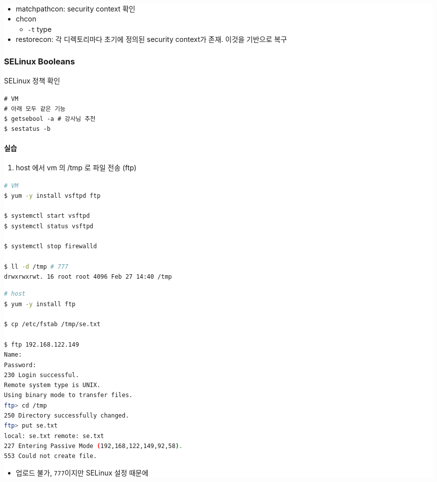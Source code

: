 ```bash
```
- matchpathcon: security context 확인
- chcon
	- `-t` type
- restorecon: 각 디렉토리마다 초기에 정의된 security context가 존재. 이것을 기반으로 복구

### SELinux Booleans
SELinux 정책 확인

```bash천
# VM
# 아래 모두 같은 기능
$ getsebool -a # 강사님 추천
$ sestatus -b
```

#### 실습
1. host 에서 vm 의 /tmp 로 파일 전송 (ftp)

```bash
# VM
$ yum -y install vsftpd ftp

$ systemctl start vsftpd
$ systemctl status vsftpd

$ systemctl stop firewalld

$ ll -d /tmp # 777
drwxrwxrwt. 16 root root 4096 Feb 27 14:40 /tmp
```

```bash
# host
$ yum -y install ftp

$ cp /etc/fstab /tmp/se.txt

$ ftp 192.168.122.149
Name:
Password:
230 Login successful.
Remote system type is UNIX.
Using binary mode to transfer files.
ftp> cd /tmp
250 Directory successfully changed.
ftp> put se.txt 
local: se.txt remote: se.txt
227 Entering Passive Mode (192,168,122,149,92,58).
553 Could not create file.
```
- 업로드 불가, `777`이지만 SELinux 설정 때문에

